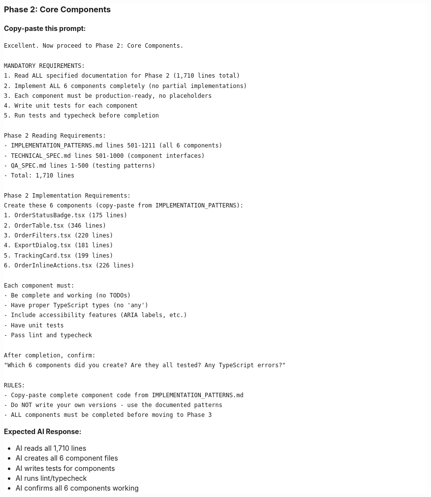
### Phase 2: Core Components

**Copy-paste this prompt:**

```
Excellent. Now proceed to Phase 2: Core Components.

MANDATORY REQUIREMENTS:
1. Read ALL specified documentation for Phase 2 (1,710 lines total)
2. Implement ALL 6 components completely (no partial implementations)
3. Each component must be production-ready, no placeholders
4. Write unit tests for each component
5. Run tests and typecheck before completion

Phase 2 Reading Requirements:
- IMPLEMENTATION_PATTERNS.md lines 501-1211 (all 6 components)
- TECHNICAL_SPEC.md lines 501-1000 (component interfaces)
- QA_SPEC.md lines 1-500 (testing patterns)
- Total: 1,710 lines

Phase 2 Implementation Requirements:
Create these 6 components (copy-paste from IMPLEMENTATION_PATTERNS):
1. OrderStatusBadge.tsx (175 lines)
2. OrderTable.tsx (346 lines)
3. OrderFilters.tsx (220 lines)
4. ExportDialog.tsx (181 lines)
5. TrackingCard.tsx (199 lines)
6. OrderInlineActions.tsx (226 lines)

Each component must:
- Be complete and working (no TODOs)
- Have proper TypeScript types (no 'any')
- Include accessibility features (ARIA labels, etc.)
- Have unit tests
- Pass lint and typecheck

After completion, confirm:
"Which 6 components did you create? Are they all tested? Any TypeScript errors?"

RULES:
- Copy-paste complete component code from IMPLEMENTATION_PATTERNS.md
- Do NOT write your own versions - use the documented patterns
- ALL components must be completed before moving to Phase 3
```

**Expected AI Response:**
- AI reads all 1,710 lines
- AI creates all 6 component files
- AI writes tests for components
- AI runs lint/typecheck
- AI confirms all 6 components working
